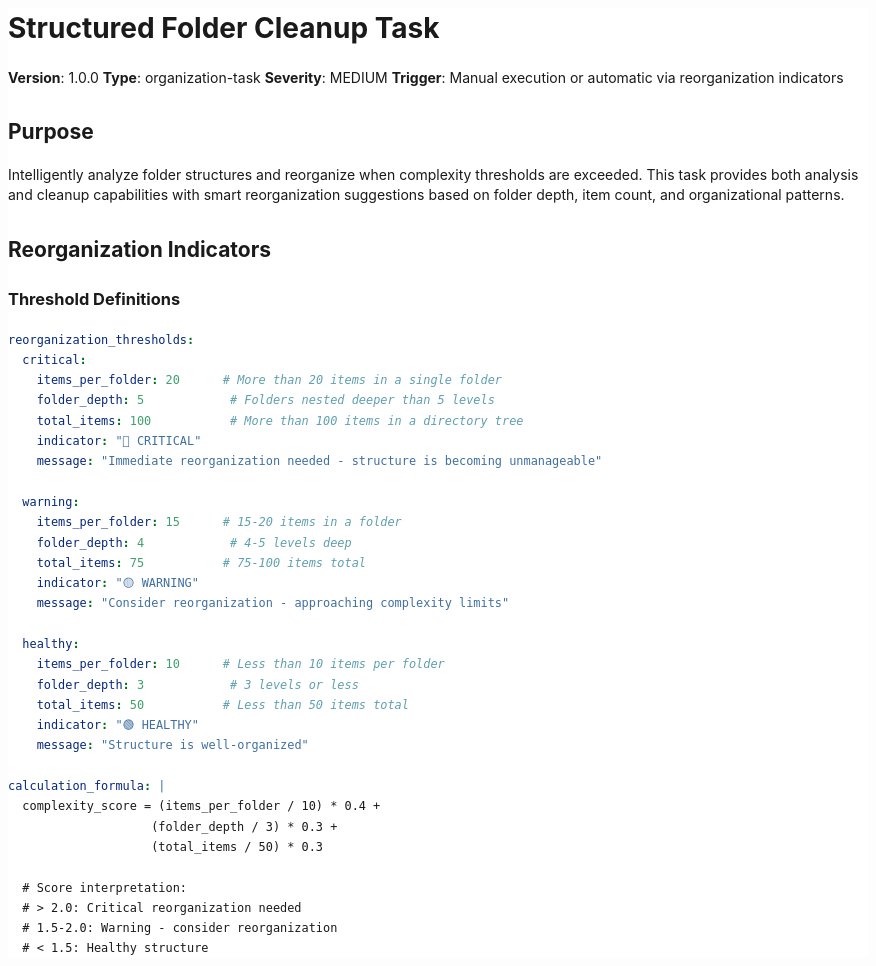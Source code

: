 










# Structured Folder Cleanup Task
**Version**: 1.0.0
**Type**: organization-task
**Severity**: MEDIUM
**Trigger**: Manual execution or automatic via reorganization indicators

## Purpose
Intelligently analyze folder structures and reorganize when complexity thresholds are exceeded. This task provides both analysis and cleanup capabilities with smart reorganization suggestions based on folder depth, item count, and organizational patterns.

## Reorganization Indicators

### Threshold Definitions
```yaml
reorganization_thresholds:
  critical:
    items_per_folder: 20      # More than 20 items in a single folder
    folder_depth: 5            # Folders nested deeper than 5 levels
    total_items: 100           # More than 100 items in a directory tree
    indicator: "🔴 CRITICAL"
    message: "Immediate reorganization needed - structure is becoming unmanageable"
    
  warning:
    items_per_folder: 15      # 15-20 items in a folder
    folder_depth: 4            # 4-5 levels deep
    total_items: 75           # 75-100 items total
    indicator: "🟡 WARNING"
    message: "Consider reorganization - approaching complexity limits"
    
  healthy:
    items_per_folder: 10      # Less than 10 items per folder
    folder_depth: 3            # 3 levels or less
    total_items: 50           # Less than 50 items total
    indicator: "🟢 HEALTHY"
    message: "Structure is well-organized"

calculation_formula: |
  complexity_score = (items_per_folder / 10) * 0.4 + 
                    (folder_depth / 3) * 0.3 + 
                    (total_items / 50) * 0.3
  
  # Score interpretation:
  # > 2.0: Critical reorganization needed
  # 1.5-2.0: Warning - consider reorganization
  # < 1.5: Healthy structure
```
